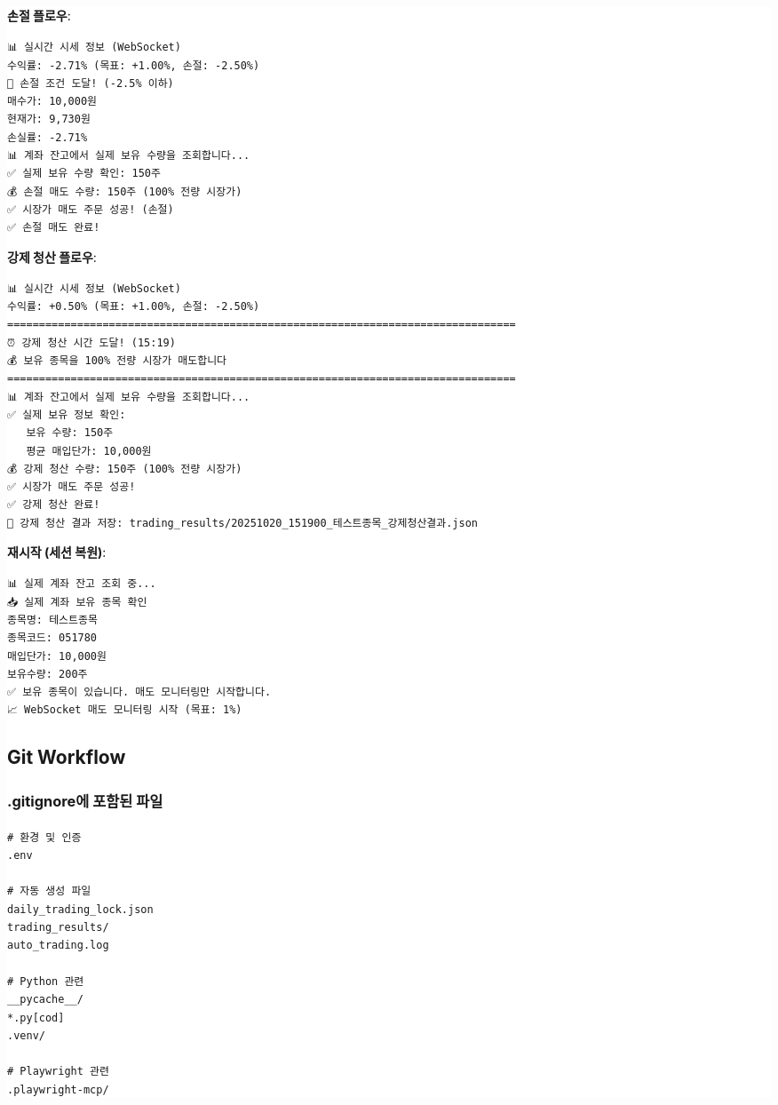 **손절 플로우**:
```
📊 실시간 시세 정보 (WebSocket)
수익률: -2.71% (목표: +1.00%, 손절: -2.50%)
🚨 손절 조건 도달! (-2.5% 이하)
매수가: 10,000원
현재가: 9,730원
손실률: -2.71%
📊 계좌 잔고에서 실제 보유 수량을 조회합니다...
✅ 실제 보유 수량 확인: 150주
💰 손절 매도 수량: 150주 (100% 전량 시장가)
✅ 시장가 매도 주문 성공! (손절)
✅ 손절 매도 완료!
```

**강제 청산 플로우**:
```
📊 실시간 시세 정보 (WebSocket)
수익률: +0.50% (목표: +1.00%, 손절: -2.50%)
================================================================================
⏰ 강제 청산 시간 도달! (15:19)
💰 보유 종목을 100% 전량 시장가 매도합니다
================================================================================
📊 계좌 잔고에서 실제 보유 수량을 조회합니다...
✅ 실제 보유 정보 확인:
   보유 수량: 150주
   평균 매입단가: 10,000원
💰 강제 청산 수량: 150주 (100% 전량 시장가)
✅ 시장가 매도 주문 성공!
✅ 강제 청산 완료!
💾 강제 청산 결과 저장: trading_results/20251020_151900_테스트종목_강제청산결과.json
```

**재시작 (세션 복원)**:
```
📊 실제 계좌 잔고 조회 중...
📥 실제 계좌 보유 종목 확인
종목명: 테스트종목
종목코드: 051780
매입단가: 10,000원
보유수량: 200주
✅ 보유 종목이 있습니다. 매도 모니터링만 시작합니다.
📈 WebSocket 매도 모니터링 시작 (목표: 1%)
```

## Git Workflow

### .gitignore에 포함된 파일
```
# 환경 및 인증
.env

# 자동 생성 파일
daily_trading_lock.json
trading_results/
auto_trading.log

# Python 관련
__pycache__/
*.py[cod]
.venv/

# Playwright 관련
.playwright-mcp/
```
